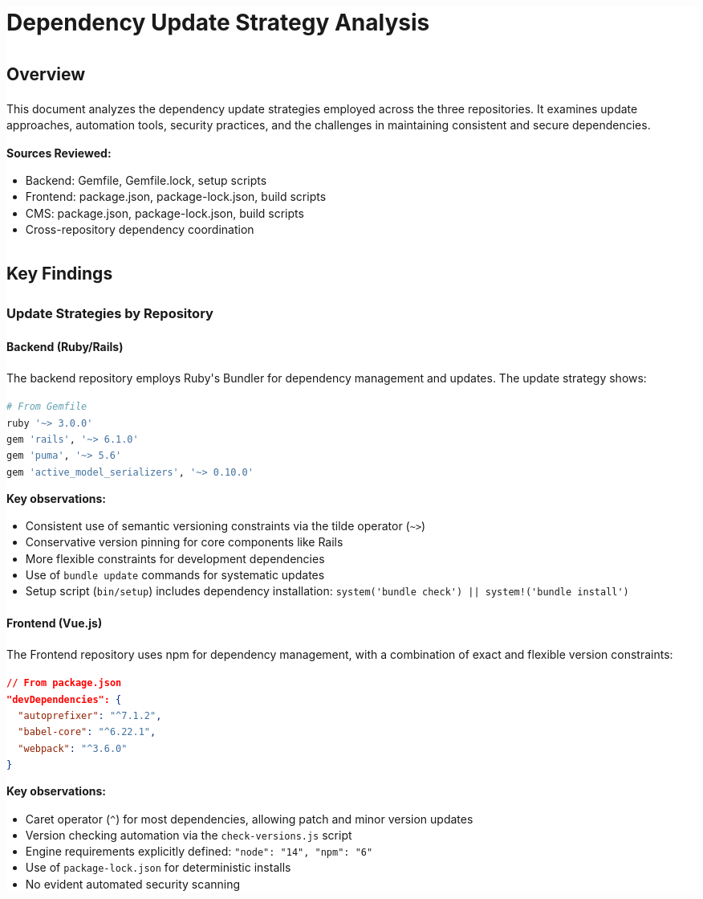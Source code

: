 # Dependency Update Strategy Analysis

## Overview
This document analyzes the dependency update strategies employed across the three repositories. It examines update approaches, automation tools, security practices, and the challenges in maintaining consistent and secure dependencies.

**Sources Reviewed:**
- Backend: Gemfile, Gemfile.lock, setup scripts
- Frontend: package.json, package-lock.json, build scripts
- CMS: package.json, package-lock.json, build scripts
- Cross-repository dependency coordination

## Key Findings

### Update Strategies by Repository

#### Backend (Ruby/Rails)
The backend repository employs Ruby's Bundler for dependency management and updates. The update strategy shows:

```ruby
# From Gemfile
ruby '~> 3.0.0'
gem 'rails', '~> 6.1.0'
gem 'puma', '~> 5.6'
gem 'active_model_serializers', '~> 0.10.0'
```

**Key observations:**
- Consistent use of semantic versioning constraints via the tilde operator (`~>`)
- Conservative version pinning for core components like Rails
- More flexible constraints for development dependencies
- Use of `bundle update` commands for systematic updates
- Setup script (`bin/setup`) includes dependency installation: `system('bundle check') || system!('bundle install')`

#### Frontend (Vue.js)
The Frontend repository uses npm for dependency management, with a combination of exact and flexible version constraints:

```json
// From package.json
"devDependencies": {
  "autoprefixer": "^7.1.2",
  "babel-core": "^6.22.1",
  "webpack": "^3.6.0"
}
```

**Key observations:**
- Caret operator (`^`) for most dependencies, allowing patch and minor version updates
- Version checking automation via the `check-versions.js` script
- Engine requirements explicitly defined: `"node": "14", "npm": "6"`
- Use of `package-lock.json` for deterministic installs
- No evident automated security scanning
